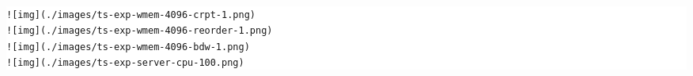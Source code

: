     ![img](./images/ts-exp-wmem-4096-crpt-1.png)
    ![img](./images/ts-exp-wmem-4096-reorder-1.png)
    ![img](./images/ts-exp-wmem-4096-bdw-1.png)
    ![img](./images/ts-exp-server-cpu-100.png)